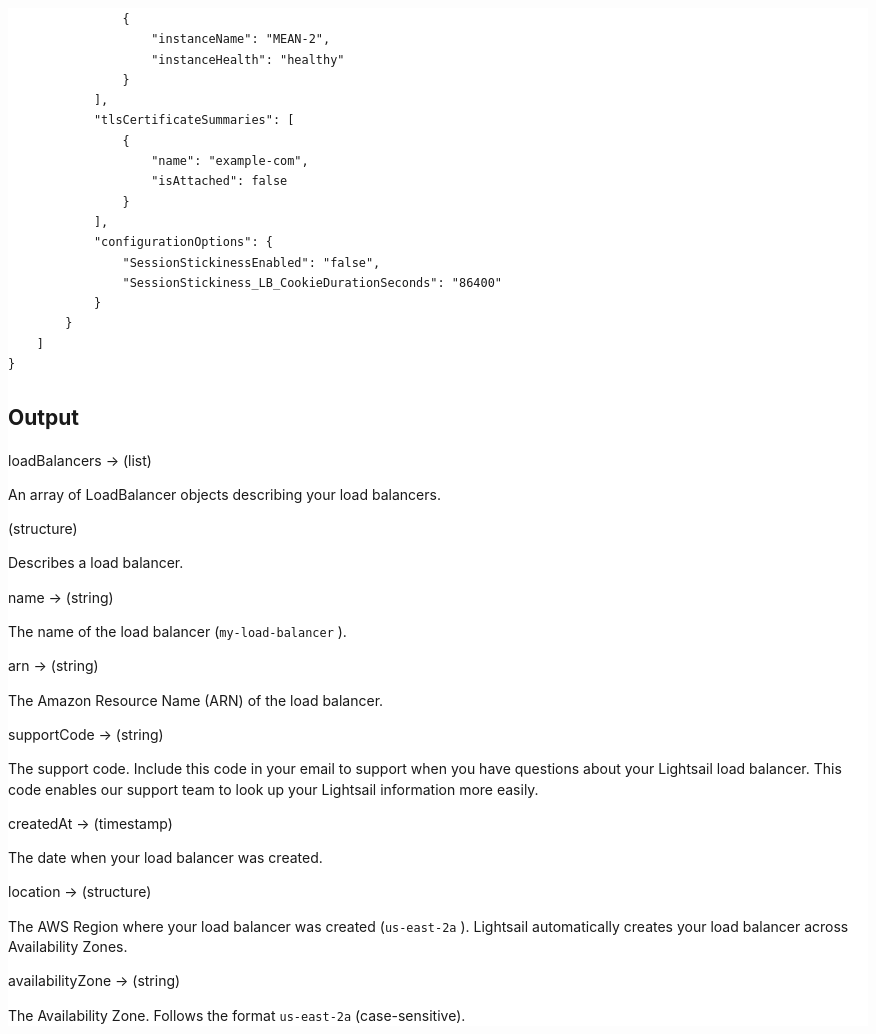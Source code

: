 ```
                {
                    "instanceName": "MEAN-2",
                    "instanceHealth": "healthy"
                }
            ],
            "tlsCertificateSummaries": [
                {
                    "name": "example-com",
                    "isAttached": false
                }
            ],
            "configurationOptions": {
                "SessionStickinessEnabled": "false",
                "SessionStickiness_LB_CookieDurationSeconds": "86400"
            }
        }
    ]
}
```

## Output

loadBalancers -> (list)

An array of LoadBalancer objects describing your load balancers.

(structure)

Describes a load balancer.

name -> (string)

The name of the load balancer (`my-load-balancer` ).

arn -> (string)

The Amazon Resource Name (ARN) of the load balancer.

supportCode -> (string)

The support code. Include this code in your email to support when you have questions about your Lightsail load balancer. This code enables our support team to look up your Lightsail information more easily.

createdAt -> (timestamp)

The date when your load balancer was created.

location -> (structure)

The AWS Region where your load balancer was created (`us-east-2a` ). Lightsail automatically creates your load balancer across Availability Zones.

availabilityZone -> (string)

The Availability Zone. Follows the format `us-east-2a` (case-sensitive).
